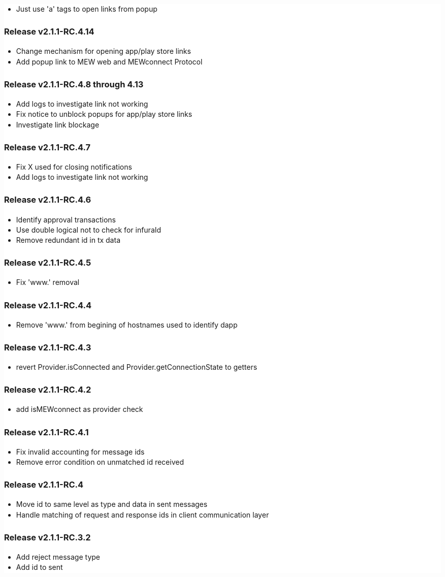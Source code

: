 - Just use 'a' tags to open links from popup

### Release v2.1.1-RC.4.14

- Change mechanism for opening app/play store links
- Add popup link to MEW web and MEWconnect Protocol

### Release v2.1.1-RC.4.8 through 4.13

- Add logs to investigate link not working
- Fix notice to unblock popups for app/play store links
- Investigate link blockage

### Release v2.1.1-RC.4.7

- Fix X used for closing notifications
- Add logs to investigate link not working

### Release v2.1.1-RC.4.6

- Identify approval transactions
- Use double logical not to check for infuraId
- Remove redundant id in tx data

### Release v2.1.1-RC.4.5

- Fix 'www.' removal

### Release v2.1.1-RC.4.4

- Remove 'www.' from begining of hostnames used to identify dapp

### Release v2.1.1-RC.4.3

- revert Provider.isConnected and Provider.getConnectionState to getters

### Release v2.1.1-RC.4.2

- add isMEWconnect as provider check

### Release v2.1.1-RC.4.1

- Fix invalid accounting for message ids
- Remove error condition on unmatched id received

### Release v2.1.1-RC.4

- Move id to same level as type and data in sent messages
- Handle matching of request and response ids in client communication layer

### Release v2.1.1-RC.3.2

- Add reject message type
- Add id to sent
